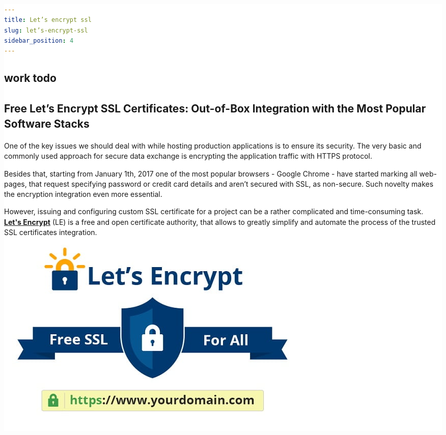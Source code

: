 ```yaml
---
title: Let’s encrypt ssl
slug: let’s-encrypt-ssl
sidebar_position: 4
---
```


## work todo

## Free Let’s Encrypt SSL Certificates: Out-of-Box Integration with the Most Popular Software Stacks

One of the key issues we should deal with while hosting production applications is to ensure its security. The very basic and commonly used approach for secure data exchange is encrypting the application traffic with HTTPS protocol.

Besides that, starting from January 1th, 2017 one of the most popular browsers - Google Chrome - have started marking all web-pages, that request specifying password or credit card details and aren’t secured with SSL, as non-secure. Such novelty makes the encryption integration even more essential.

However, issuing and configuring custom SSL certificate for a project can be a rather complicated and time-consuming task. [**Let's Encrypt**](https://letsencrypt.org/) (LE) is a free and open certificate authority, that allows to greatly simplify and automate the process of the trusted SSL certificates integration.

<div style={{
    display:'flex',
    justifyContent: 'center',
    margin: '0 0 1rem 0'
}}>

![Locale Dropdown](./img/LetEncryptSSL/letsencrypt.jpg)
